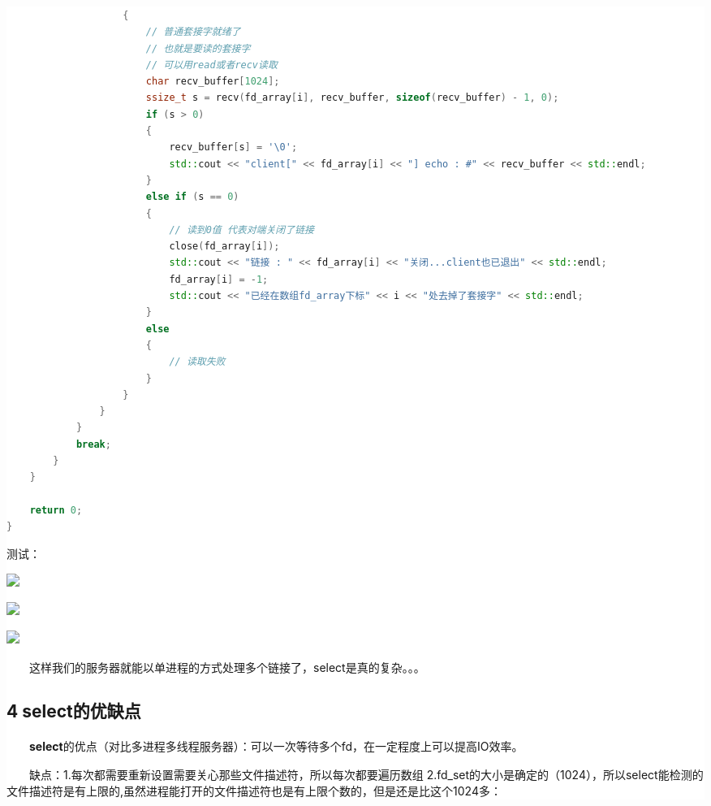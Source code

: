```cpp
                    {
                        // 普通套接字就绪了
                        // 也就是要读的套接字
                        // 可以用read或者recv读取
                        char recv_buffer[1024];
                        ssize_t s = recv(fd_array[i], recv_buffer, sizeof(recv_buffer) - 1, 0);
                        if (s > 0)
                        {
                            recv_buffer[s] = '\0';
                            std::cout << "client[" << fd_array[i] << "] echo : #" << recv_buffer << std::endl;
                        }
                        else if (s == 0)
                        {
                            // 读到0值 代表对端关闭了链接
                            close(fd_array[i]);
                            std::cout << "链接 : " << fd_array[i] << "关闭...client也已退出" << std::endl;
                            fd_array[i] = -1;
                            std::cout << "已经在数组fd_array下标" << i << "处去掉了套接字" << std::endl;
                        }
                        else 
                        {
                            // 读取失败
                        }
                    }
                }
            }
            break;
        }
    }

    return 0;
}
```

测试：

![](https://router-picture-bed.oss-cn-chengdu.aliyuncs.com/img/20220909224910.png)

![](https://router-picture-bed.oss-cn-chengdu.aliyuncs.com/img/20220909224935.png)

![](https://router-picture-bed.oss-cn-chengdu.aliyuncs.com/img/20220909224949.png)

&emsp;&emsp;这样我们的服务器就能以单进程的方式处理多个链接了，select是真的复杂。。。

## 4 select的优缺点

&emsp;&emsp;**select**的优点（对比多进程多线程服务器）：可以一次等待多个fd，在一定程度上可以提高IO效率。

&emsp;&emsp;缺点：1.每次都需要重新设置需要关心那些文件描述符，所以每次都要遍历数组 2.fd_set的大小是确定的（1024），所以select能检测的文件描述符是有上限的,虽然进程能打开的文件描述符也是有上限个数的，但是还是比这个1024多：
